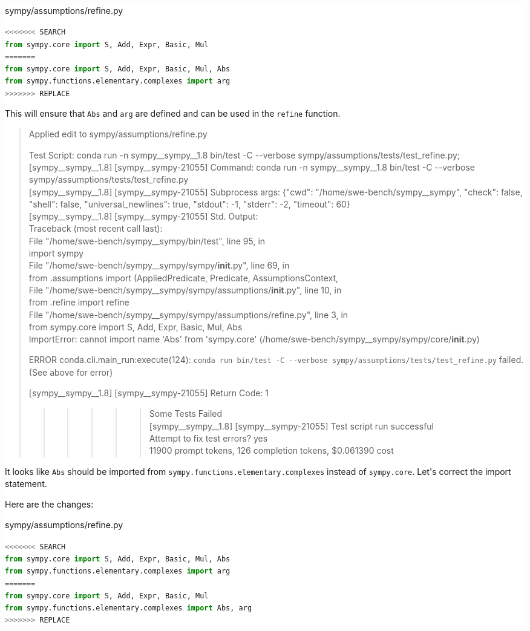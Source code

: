 sympy/assumptions/refine.py
```python
<<<<<<< SEARCH
from sympy.core import S, Add, Expr, Basic, Mul
=======
from sympy.core import S, Add, Expr, Basic, Mul, Abs
from sympy.functions.elementary.complexes import arg
>>>>>>> REPLACE
```

This will ensure that `Abs` and `arg` are defined and can be used in the `refine` function.

> Applied edit to sympy/assumptions/refine.py  
>   
> Test Script: conda run -n sympy__sympy__1.8  bin/test -C --verbose sympy/assumptions/tests/test_refine.py;  
> [sympy__sympy__1.8] [sympy__sympy-21055] Command: conda run -n sympy__sympy__1.8 bin/test -C --verbose sympy/assumptions/tests/test_refine.py   
> [sympy__sympy__1.8] [sympy__sympy-21055] Subprocess args: {"cwd": "/home/swe-bench/sympy__sympy", "check": false, "shell": false, "universal_newlines": true, "stdout": -1, "stderr": -2, "timeout": 60}   
> [sympy__sympy__1.8] [sympy__sympy-21055] Std. Output:  
> Traceback (most recent call last):  
>   File "/home/swe-bench/sympy__sympy/bin/test", line 95, in <module>  
>     import sympy  
>   File "/home/swe-bench/sympy__sympy/sympy/__init__.py", line 69, in <module>  
>     from .assumptions import (AppliedPredicate, Predicate, AssumptionsContext,  
>   File "/home/swe-bench/sympy__sympy/sympy/assumptions/__init__.py", line 10, in <module>  
>     from .refine import refine  
>   File "/home/swe-bench/sympy__sympy/sympy/assumptions/refine.py", line 3, in <module>  
>     from sympy.core import S, Add, Expr, Basic, Mul, Abs  
> ImportError: cannot import name 'Abs' from 'sympy.core' (/home/swe-bench/sympy__sympy/sympy/core/__init__.py)  
>   
> ERROR conda.cli.main_run:execute(124): `conda run bin/test -C --verbose sympy/assumptions/tests/test_refine.py` failed. (See above for error)  
>    
> [sympy__sympy__1.8] [sympy__sympy-21055] Return Code: 1   
>   
> >>>>> Some Tests Failed  
> [sympy__sympy__1.8] [sympy__sympy-21055] Test script run successful   
> Attempt to fix test errors? yes  
> 11900 prompt tokens, 126 completion tokens, $0.061390 cost  

It looks like `Abs` should be imported from `sympy.functions.elementary.complexes` instead of `sympy.core`. Let's correct the import statement.

Here are the changes:

sympy/assumptions/refine.py
```python
<<<<<<< SEARCH
from sympy.core import S, Add, Expr, Basic, Mul, Abs
from sympy.functions.elementary.complexes import arg
=======
from sympy.core import S, Add, Expr, Basic, Mul
from sympy.functions.elementary.complexes import Abs, arg
>>>>>>> REPLACE
```
